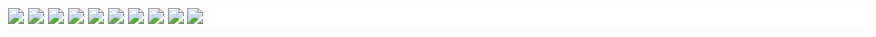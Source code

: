    <img height = "700" src = "https://github.com/Anmolsharma786/AssignmentTwo-Asp.Net/blob/master/Screenshot%20(18).png"/>
    
   <img height = "700" src =  "https://github.com/Anmolsharma786/AssignmentTwo-Asp.Net/blob/master/Screenshot%20(19).png"/>
    
   <img height = "700" src = "https://github.com/Anmolsharma786/AssignmentTwo-Asp.Net/blob/master/Screenshot%20(2).png"/>
   
  <img height = "700" src = "https://github.com/Anmolsharma786/AssignmentTwo-Asp.Net/blob/master/Screenshot%20(3).png"/>
  
  <img height = "700" src = "https://github.com/Anmolsharma786/AssignmentTwo-Asp.Net/blob/master/Screenshot%20(4).png"/>
  
  <img height = "700" src = "https://github.com/Anmolsharma786/AssignmentTwo-Asp.Net/blob/master/Screenshot%20(5).png"/>
  
  <img height = "700" src = "https://github.com/Anmolsharma786/AssignmentTwo-Asp.Net/blob/master/Screenshot%20(6).png"/>
  
  <img height = "700" src = "https://github.com/Anmolsharma786/AssignmentTwo-Asp.Net/blob/master/Screenshot%20(7).png"/>
  
  <img height = "700" src = "https://github.com/Anmolsharma786/AssignmentTwo-Asp.Net/blob/master/Screenshot%20(8).png"/>
  
  <img height = "700" src = "https://github.com/Anmolsharma786/AssignmentTwo-Asp.Net/blob/master/Screenshot%20(9).png"/>
  

  
  
  
  
  
  

  
  
  
 
